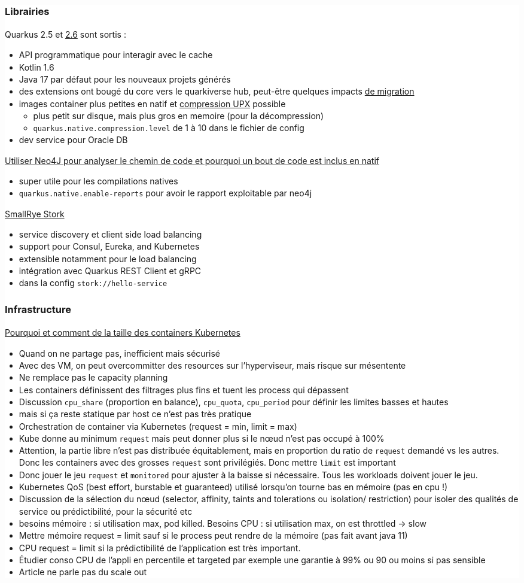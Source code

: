 ### Librairies

Quarkus 2.5 et [2.6](https://quarkus.io/blog/quarkus-2-6-0-final-released/) sont sortis :

* API programmatique pour interagir avec le cache
* Kotlin 1.6
* Java 17 par défaut pour les nouveaux projets générés
* des extensions ont bougé du core vers le quarkiverse hub, peut-être quelques impacts [de migration](https://github.com/quarkusio/quarkus/wiki/Migration-Guide-2.6)
* images container plus petites en natif et [compression UPX](https://quarkus.io/blog/upx/) possible
    * plus petit sur disque, mais plus gros en memoire (pour la décompression)
    * `quarkus.native.compression.level` de 1 à 10 dans le fichier de config
* dev service pour Oracle DB

[Utiliser Neo4J pour analyser le chemin de code et pourquoi un bout de code est inclus en natif](https://quarkus.io/blog/quarkus-native-neo4j-call-tree/)  

* super utile pour les compilations natives
* `quarkus.native.enable-reports` pour avoir le rapport exploitable par neo4j

[SmallRye Stork](https://quarkus.io/blog/smallrye-stork-intro/)

* service discovery et client side load balancing
* support pour Consul, Eureka, and Kubernetes
* extensible notamment pour le load balancing
* intégration avec Quarkus REST Client et gRPC
* dans la config `stork://hello-service`

### Infrastructure

[Pourquoi et comment de la taille des containers Kubernetes](https://github.com/vsevel/article/blob/work/doc/tuning.md)

* Quand on ne partage pas, inefficient mais sécurisé
* Avec des VM, on peut overcommitter des resources sur l’hyperviseur, mais risque sur mésentente
* Ne remplace pas le capacity planning
* Les containers définissent des filtrages plus fins et tuent les process qui dépassent
* Discussion `cpu_share` (proportion en balance), `cpu_quota`, `cpu_period` pour définir les limites basses et hautes
* mais si ça reste statique par host ce n’est pas très pratique
* Orchestration de container via Kubernetes (request = min, limit = max)
* Kube donne au minimum `request` mais peut donner plus si le nœud n’est pas occupé à 100%
* Attention, la partie libre n’est pas distribuée équitablement, mais en proportion du ratio de `request` demandé vs les autres. Donc les containers avec des grosses `request` sont privilégiés. Donc mettre `limit` est important
* Donc jouer le jeu `request` et `monitored` pour ajuster à la baisse si nécessaire. Tous les workloads doivent jouer le jeu.
* Kubernetes QoS (best effort, burstable et guaranteed) utilisé lorsqu’on tourne bas en mémoire (pas en cpu !)
* Discussion de la sélection du nœud (selector, affinity, taints and tolerations ou isolation/ restriction) pour isoler des qualités de service ou prédictibilité, pour la sécurité etc
* besoins mémoire : si utilisation max, pod killed. Besoins CPU : si utilisation max, on est throttled -> slow
* Mettre mémoire request = limit sauf si le process peut rendre de la mémoire (pas fait avant java 11)
* CPU request = limit si la prédictibilité de l’application est très important.
* Étudier conso CPU de l’appli en percentile et targeted par exemple une garantie à 99% ou 90 ou moins si pas sensible
* Article ne parle pas du scale out
